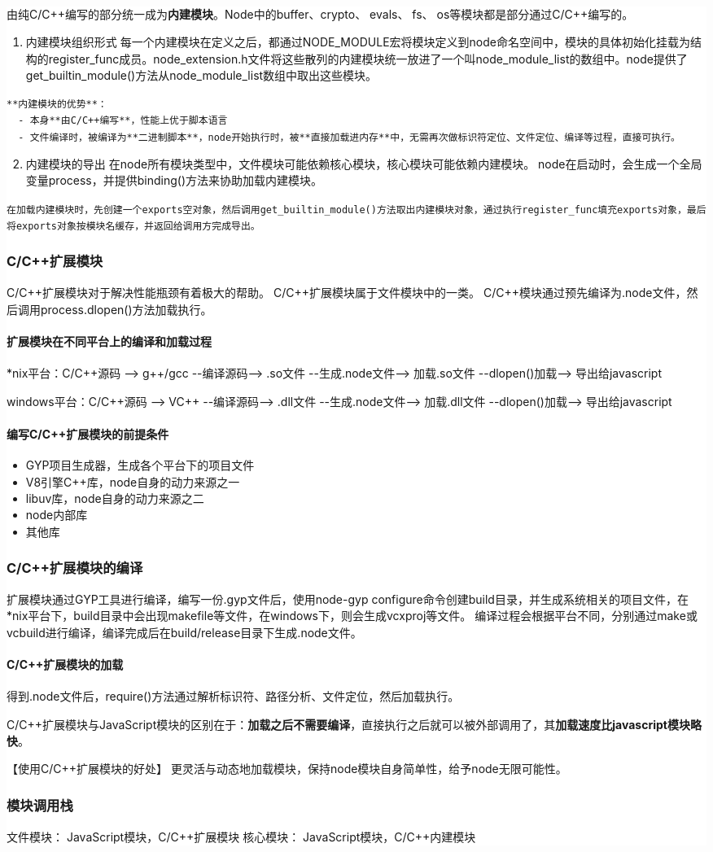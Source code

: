   由纯C/C++编写的部分统一成为**内建模块**。Node中的buffer、crypto、 evals、 fs、 os等模块都是部分通过C/C++编写的。

  1. 内建模块组织形式
    每一个内建模块在定义之后，都通过NODE_MODULE宏将模块定义到node命名空间中，模块的具体初始化挂载为结构的register_func成员。node_extension.h文件将这些散列的内建模块统一放进了一个叫node_module_list的数组中。node提供了get_builtin_module()方法从node_module_list数组中取出这些模块。

    **内建模块的优势**：
      - 本身**由C/C++编写**，性能上优于脚本语言
      - 文件编译时，被编译为**二进制脚本**，node开始执行时，被**直接加载进内存**中，无需再次做标识符定位、文件定位、编译等过程，直接可执行。

  2. 内建模块的导出
    在node所有模块类型中，文件模块可能依赖核心模块，核心模块可能依赖内建模块。
    node在启动时，会生成一个全局变量process，并提供binding()方法来协助加载内建模块。

    在加载内建模块时，先创建一个exports空对象，然后调用get_builtin_module()方法取出内建模块对象，通过执行register_func填充exports对象，最后将exports对象按模块名缓存，并返回给调用方完成导出。

### C/C++扩展模块

  C/C++扩展模块对于解决性能瓶颈有着极大的帮助。
  C/C++扩展模块属于文件模块中的一类。
  C/C++模块通过预先编译为.node文件，然后调用process.dlopen()方法加载执行。

#### 扩展模块在不同平台上的编译和加载过程

  *nix平台：C/C++源码 --> g++/gcc --编译源码--> .so文件 --生成.node文件--> 加载.so文件 --dlopen()加载--> 导出给javascript

  windows平台：C/C++源码 --> VC++ --编译源码--> .dll文件 --生成.node文件--> 加载.dll文件 --dlopen()加载--> 导出给javascript

#### 编写C/C++扩展模块的前提条件

- GYP项目生成器，生成各个平台下的项目文件
- V8引擎C++库，node自身的动力来源之一
- libuv库，node自身的动力来源之二
- node内部库
- 其他库

### C/C++扩展模块的编译

  扩展模块通过GYP工具进行编译，编写一份.gyp文件后，使用node-gyp configure命令创建build目录，并生成系统相关的项目文件，在*nix平台下，build目录中会出现makefile等文件，在windows下，则会生成vcxproj等文件。
  编译过程会根据平台不同，分别通过make或vcbuild进行编译，编译完成后在build/release目录下生成.node文件。

#### C/C++扩展模块的加载

  得到.node文件后，require()方法通过解析标识符、路径分析、文件定位，然后加载执行。

  C/C++扩展模块与JavaScript模块的区别在于：**加载之后不需要编译**，直接执行之后就可以被外部调用了，其**加载速度比javascript模块略快**。

  【使用C/C++扩展模块的好处】
  更灵活与动态地加载模块，保持node模块自身简单性，给予node无限可能性。
  
### 模块调用栈

  文件模块： JavaScript模块，C/C++扩展模块
  核心模块： JavaScript模块，C/C++内建模块
